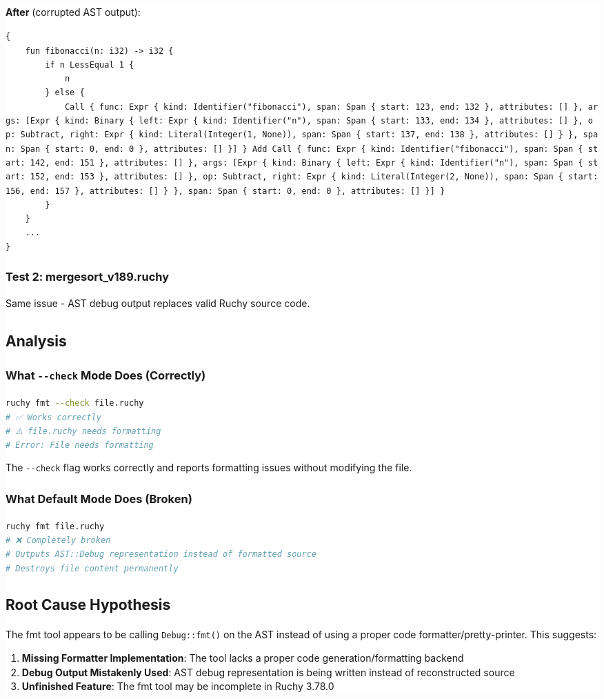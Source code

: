 **After** (corrupted AST output):
```ruchy
{
    fun fibonacci(n: i32) -> i32 {
        if n LessEqual 1 {
            n
        } else {
            Call { func: Expr { kind: Identifier("fibonacci"), span: Span { start: 123, end: 132 }, attributes: [] }, args: [Expr { kind: Binary { left: Expr { kind: Identifier("n"), span: Span { start: 133, end: 134 }, attributes: [] }, op: Subtract, right: Expr { kind: Literal(Integer(1, None)), span: Span { start: 137, end: 138 }, attributes: [] } }, span: Span { start: 0, end: 0 }, attributes: [] }] } Add Call { func: Expr { kind: Identifier("fibonacci"), span: Span { start: 142, end: 151 }, attributes: [] }, args: [Expr { kind: Binary { left: Expr { kind: Identifier("n"), span: Span { start: 152, end: 153 }, attributes: [] }, op: Subtract, right: Expr { kind: Literal(Integer(2, None)), span: Span { start: 156, end: 157 }, attributes: [] } }, span: Span { start: 0, end: 0 }, attributes: [] }] }
        }
    }
    ...
}
```

### Test 2: mergesort_v189.ruchy

Same issue - AST debug output replaces valid Ruchy source code.

## Analysis

### What `--check` Mode Does (Correctly)
```bash
ruchy fmt --check file.ruchy
# ✅ Works correctly
# ⚠ file.ruchy needs formatting
# Error: File needs formatting
```

The `--check` flag works correctly and reports formatting issues without modifying the file.

### What Default Mode Does (Broken)
```bash
ruchy fmt file.ruchy
# ❌ Completely broken
# Outputs AST::Debug representation instead of formatted source
# Destroys file content permanently
```

## Root Cause Hypothesis

The fmt tool appears to be calling `Debug::fmt()` on the AST instead of using a proper code formatter/pretty-printer. This suggests:

1. **Missing Formatter Implementation**: The tool lacks a proper code generation/formatting backend
2. **Debug Output Mistakenly Used**: AST debug representation is being written instead of reconstructed source
3. **Unfinished Feature**: The fmt tool may be incomplete in Ruchy 3.78.0
